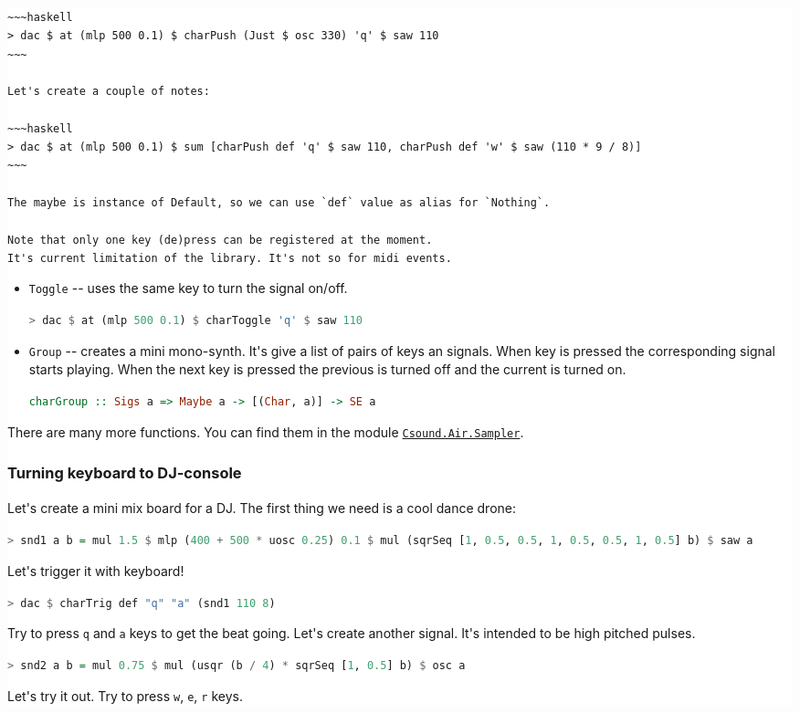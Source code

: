     ~~~haskell
    > dac $ at (mlp 500 0.1) $ charPush (Just $ osc 330) 'q' $ saw 110
    ~~~

    Let's create a couple of notes:

    ~~~haskell
    > dac $ at (mlp 500 0.1) $ sum [charPush def 'q' $ saw 110, charPush def 'w' $ saw (110 * 9 / 8)]
    ~~~

    The maybe is instance of Default, so we can use `def` value as alias for `Nothing`.

    Note that only one key (de)press can be registered at the moment.
    It's current limitation of the library. It's not so for midi events.

* `Toggle` -- uses the same key to turn the signal on/off.

    ~~~haskell
    > dac $ at (mlp 500 0.1) $ charToggle 'q' $ saw 110
    ~~~


* `Group` -- creates a mini mono-synth. It's give a list of pairs
        of keys an signals. When key is pressed the corresponding
        signal starts playing. When the next key is pressed
        the previous is turned off and the current is turned on.

    ~~~haskell
    charGroup :: Sigs a => Maybe a -> [(Char, a)] -> SE a
    ~~~

There are many more functions. You can find them in
the module [`Csound.Air.Sampler`](http://hackage.haskell.org/package/csound-expression/docs/Csound-Air-Sampler.html).

### Turning keyboard to DJ-console

Let's create a mini mix board for a DJ.
The first thing we need is a cool dance drone:

~~~haskell
> snd1 a b = mul 1.5 $ mlp (400 + 500 * uosc 0.25) 0.1 $ mul (sqrSeq [1, 0.5, 0.5, 1, 0.5, 0.5, 1, 0.5] b) $ saw a
~~~

Let's trigger it with keyboard!

~~~haskell
> dac $ charTrig def "q" "a" (snd1 110 8)
~~~

Try to press `q` and `a`  keys to get the beat going.
Let's create another signal. It's intended to be high pitched pulses.

~~~haskell
> snd2 a b = mul 0.75 $ mul (usqr (b / 4) * sqrSeq [1, 0.5] b) $ osc a
~~~

Let's try it out. Try to press `w`, `e`, `r` keys.
